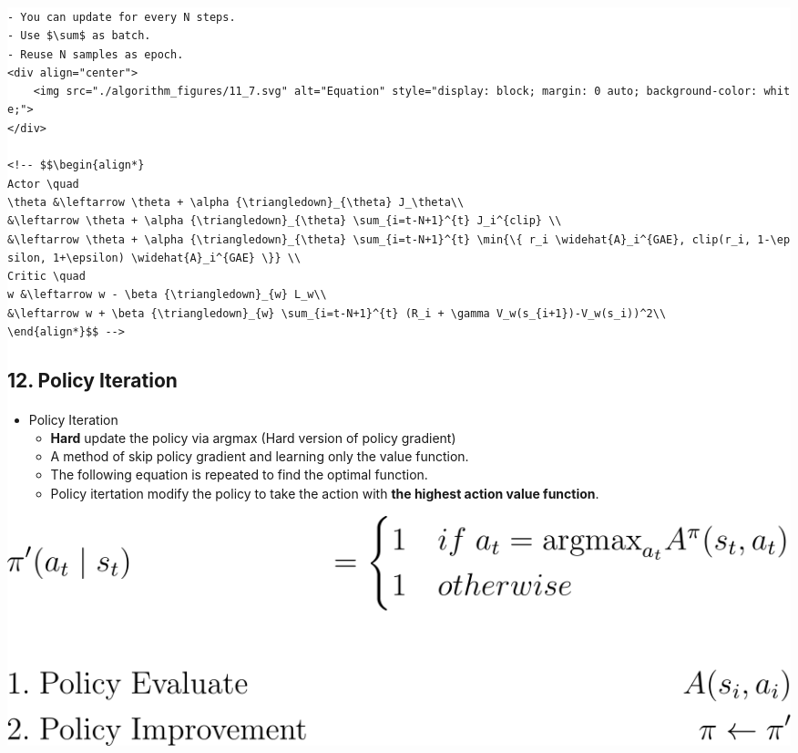     - You can update for every N steps.
    - Use $\sum$ as batch.
    - Reuse N samples as epoch.
    <div align="center">
        <img src="./algorithm_figures/11_7.svg" alt="Equation" style="display: block; margin: 0 auto; background-color: white;">
    </div>

    <!-- $$\begin{align*}
    Actor \quad
    \theta &\leftarrow \theta + \alpha {\triangledown}_{\theta} J_\theta\\
    &\leftarrow \theta + \alpha {\triangledown}_{\theta} \sum_{i=t-N+1}^{t} J_i^{clip} \\
    &\leftarrow \theta + \alpha {\triangledown}_{\theta} \sum_{i=t-N+1}^{t} \min{\{ r_i \widehat{A}_i^{GAE}, clip(r_i, 1-\epsilon, 1+\epsilon) \widehat{A}_i^{GAE} \}} \\
    Critic \quad
    w &\leftarrow w - \beta {\triangledown}_{w} L_w\\
    &\leftarrow w + \beta {\triangledown}_{w} \sum_{i=t-N+1}^{t} (R_i + \gamma V_w(s_{i+1})-V_w(s_i))^2\\
    \end{align*}$$ -->

## 12. Policy Iteration
- Policy Iteration
    - __Hard__ update the policy via argmax (Hard version of policy gradient)
    - A method of skip policy gradient and learning only the value function.
    - The following equation is repeated to find the optimal function.
    - Policy itertation modify the policy to take the action with __the highest action value function__.
<div align="center">
<img src="./algorithm_figures/12_1.svg" alt="Equation" style="display: block; margin: 0 auto; background-color: white;">
</div>
